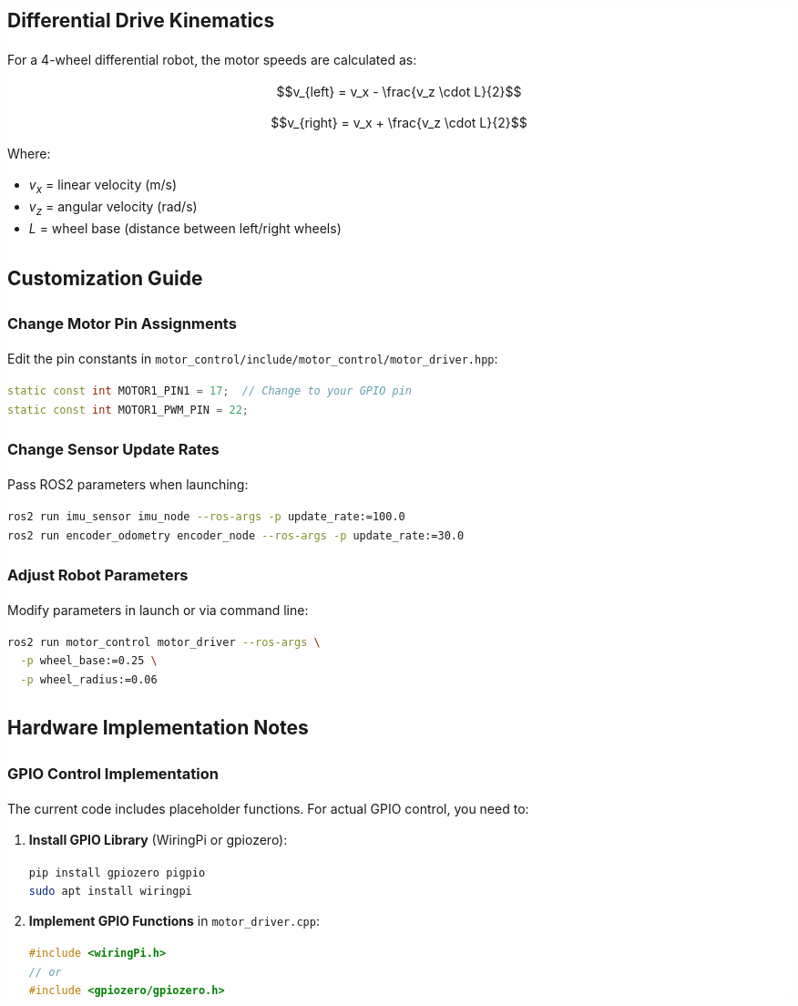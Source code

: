 ## Differential Drive Kinematics

For a 4-wheel differential robot, the motor speeds are calculated as:

$$v_{left} = v_x - \frac{v_z \cdot L}{2}$$

$$v_{right} = v_x + \frac{v_z \cdot L}{2}$$

Where:
- $v_x$ = linear velocity (m/s)
- $v_z$ = angular velocity (rad/s)
- $L$ = wheel base (distance between left/right wheels)

## Customization Guide

### Change Motor Pin Assignments
Edit the pin constants in `motor_control/include/motor_control/motor_driver.hpp`:
```cpp
static const int MOTOR1_PIN1 = 17;  // Change to your GPIO pin
static const int MOTOR1_PWM_PIN = 22;
```

### Change Sensor Update Rates
Pass ROS2 parameters when launching:
```bash
ros2 run imu_sensor imu_node --ros-args -p update_rate:=100.0
ros2 run encoder_odometry encoder_node --ros-args -p update_rate:=30.0
```

### Adjust Robot Parameters
Modify parameters in launch or via command line:
```bash
ros2 run motor_control motor_driver --ros-args \
  -p wheel_base:=0.25 \
  -p wheel_radius:=0.06
```

## Hardware Implementation Notes

### GPIO Control Implementation
The current code includes placeholder functions. For actual GPIO control, you need to:

1. **Install GPIO Library** (WiringPi or gpiozero):
   ```bash
   pip install gpiozero pigpio
   sudo apt install wiringpi
   ```

2. **Implement GPIO Functions** in `motor_driver.cpp`:
   ```cpp
   #include <wiringPi.h>
   // or
   #include <gpiozero/gpiozero.h>
   ```
